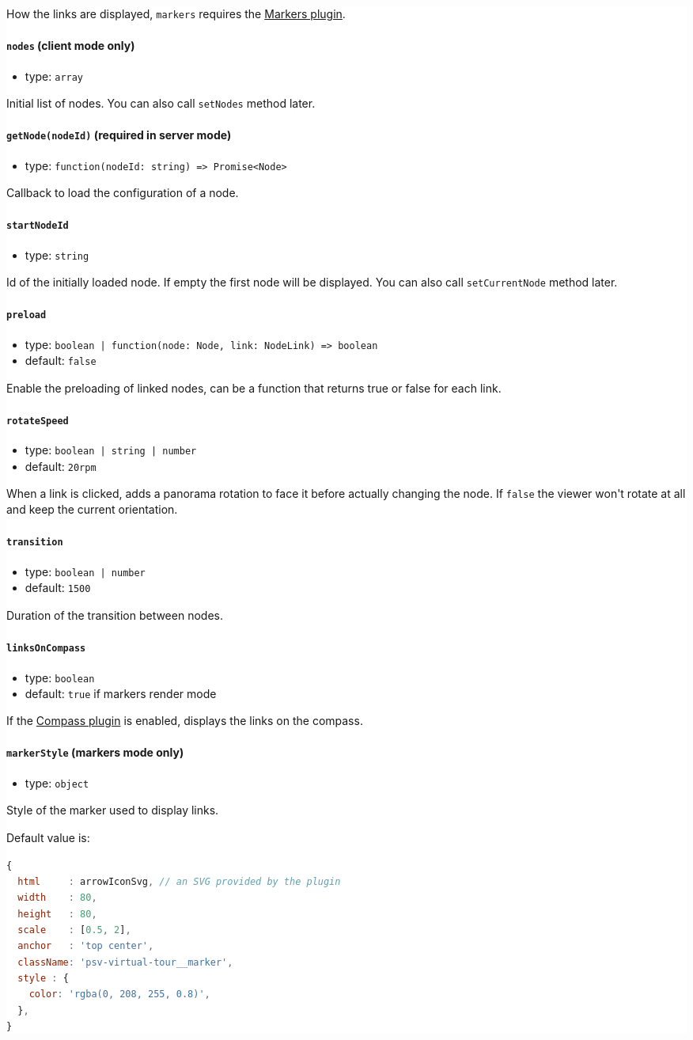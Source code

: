 How the links are displayed, `markers` requires the [Markers plugin](./plugin-markers.md).

#### `nodes` (client mode only)
- type: `array`

Initial list of nodes. You can also call `setNodes` method later.

#### `getNode(nodeId)` (required in server mode)
- type: `function(nodeId: string) => Promise<Node>`

Callback to load the configuration of a node.

#### `startNodeId`
- type: `string`

Id of the initially loaded node. If empty the first node will be displayed. You can also call `setCurrentNode` method later.

#### `preload`
- type: `boolean | function(node: Node, link: NodeLink) => boolean`
- default: `false`

Enable the preloading of linked nodes, can be a function that returns true or false for each link.

#### `rotateSpeed`
- type: `boolean | string | number`
- default: `20rpm`

When a link is clicked, adds a panorama rotation to face it before actually changing the node. If `false` the viewer won't rotate at all and keep the current orientation.

#### `transition`
- type: `boolean | number`
- default: `1500`

Duration of the transition between nodes.

#### `linksOnCompass`
- type: `boolean`
- default: `true` if markers render mode

If the [Compass plugin](plugin-compass.md) is enabled, displays the links on the compass.

#### `markerStyle` (markers mode only)
- type: `object`

Style of the marker used to display links.

Default value is:
```js
{
  html     : arrowIconSvg, // an SVG provided by the plugin
  width    : 80,
  height   : 80,
  scale    : [0.5, 2],
  anchor   : 'top center',
  className: 'psv-virtual-tour__marker',
  style : {
    color: 'rgba(0, 208, 255, 0.8)',
  },
}
```
